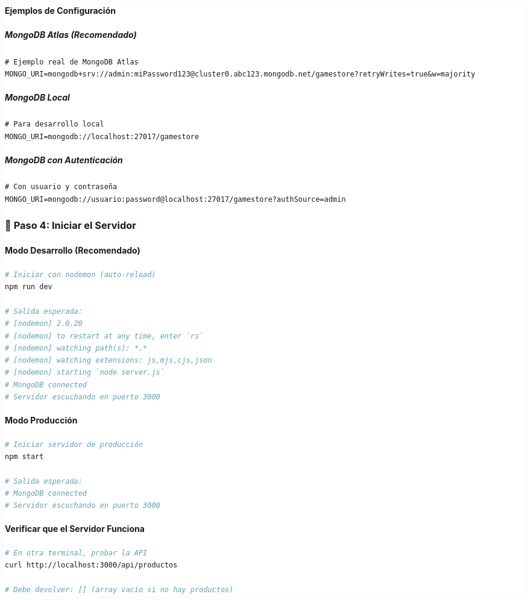 #### **Ejemplos de Configuración**

##### **MongoDB Atlas (Recomendado)**
```env
# Ejemplo real de MongoDB Atlas
MONGO_URI=mongodb+srv://admin:miPassword123@cluster0.abc123.mongodb.net/gamestore?retryWrites=true&w=majority
```

##### **MongoDB Local**
```env
# Para desarrollo local
MONGO_URI=mongodb://localhost:27017/gamestore
```

##### **MongoDB con Autenticación**
```env
# Con usuario y contraseña
MONGO_URI=mongodb://usuario:password@localhost:27017/gamestore?authSource=admin
```

### 🚀 **Paso 4: Iniciar el Servidor**

#### **Modo Desarrollo (Recomendado)**
```bash
# Iniciar con nodemon (auto-reload)
npm run dev

# Salida esperada:
# [nodemon] 2.0.20
# [nodemon] to restart at any time, enter `rs`
# [nodemon] watching path(s): *.*
# [nodemon] watching extensions: js,mjs,cjs,json
# [nodemon] starting `node server.js`
# MongoDB connected
# Servidor escuchando en puerto 3000
```

#### **Modo Producción**
```bash
# Iniciar servidor de producción
npm start

# Salida esperada:
# MongoDB connected
# Servidor escuchando en puerto 3000
```

#### **Verificar que el Servidor Funciona**
```bash
# En otra terminal, probar la API
curl http://localhost:3000/api/productos

# Debe devolver: [] (array vacío si no hay productos)
```
